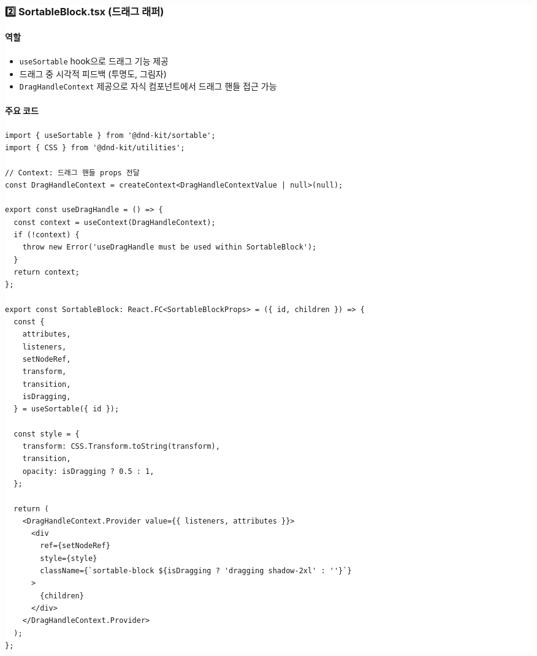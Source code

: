 ### 2️⃣ **SortableBlock.tsx** (드래그 래퍼)

#### **역할**
- `useSortable` hook으로 드래그 기능 제공
- 드래그 중 시각적 피드백 (투명도, 그림자)
- `DragHandleContext` 제공으로 자식 컴포넌트에서 드래그 핸들 접근 가능

#### **주요 코드**

```tsx
import { useSortable } from '@dnd-kit/sortable';
import { CSS } from '@dnd-kit/utilities';

// Context: 드래그 핸들 props 전달
const DragHandleContext = createContext<DragHandleContextValue | null>(null);

export const useDragHandle = () => {
  const context = useContext(DragHandleContext);
  if (!context) {
    throw new Error('useDragHandle must be used within SortableBlock');
  }
  return context;
};

export const SortableBlock: React.FC<SortableBlockProps> = ({ id, children }) => {
  const {
    attributes,
    listeners,
    setNodeRef,
    transform,
    transition,
    isDragging,
  } = useSortable({ id });

  const style = {
    transform: CSS.Transform.toString(transform),
    transition,
    opacity: isDragging ? 0.5 : 1,
  };

  return (
    <DragHandleContext.Provider value={{ listeners, attributes }}>
      <div
        ref={setNodeRef}
        style={style}
        className={`sortable-block ${isDragging ? 'dragging shadow-2xl' : ''}`}
      >
        {children}
      </div>
    </DragHandleContext.Provider>
  );
};
```
